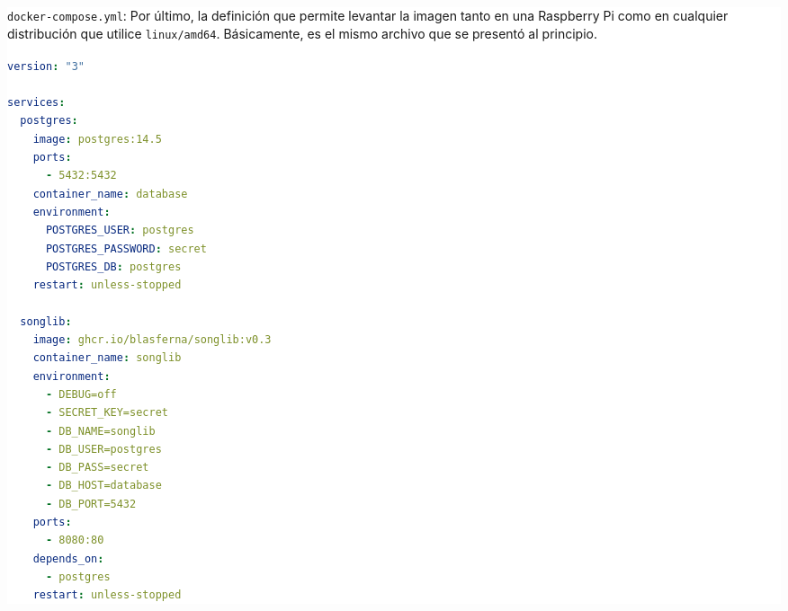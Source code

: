 `docker-compose.yml`: Por último, la definición que permite levantar la imagen tanto en una Raspberry Pi como en cualquier distribución que utilice `linux/amd64`. Básicamente, es el mismo archivo que se presentó al principio.

```yaml
version: "3"

services:
  postgres:
    image: postgres:14.5
    ports:
      - 5432:5432
    container_name: database
    environment:
      POSTGRES_USER: postgres
      POSTGRES_PASSWORD: secret
      POSTGRES_DB: postgres
    restart: unless-stopped

  songlib:
    image: ghcr.io/blasferna/songlib:v0.3
    container_name: songlib
    environment:
      - DEBUG=off
      - SECRET_KEY=secret
      - DB_NAME=songlib
      - DB_USER=postgres
      - DB_PASS=secret
      - DB_HOST=database
      - DB_PORT=5432
    ports:
      - 8080:80
    depends_on:
      - postgres
    restart: unless-stopped
```
